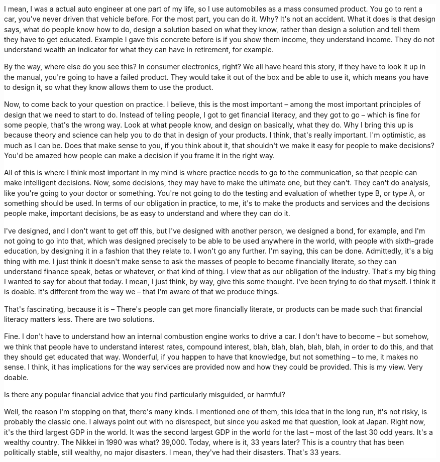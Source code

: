 I mean, I was a actual auto engineer at one part of my life, so I use automobiles as a mass consumed product. You go to rent a car, you've never driven that vehicle before. For the most part, you can do it. Why? It's not an accident. What it does is that design says, what do people know how to do, design a solution based on what they know, rather than design a solution and tell them they have to get educated. Example I gave this concrete before is if you show them income, they understand income. They do not understand wealth an indicator for what they can have in retirement, for example.

By the way, where else do you see this? In consumer electronics, right? We all have heard this story, if they have to look it up in the manual, you're going to have a failed product. They would take it out of the box and be able to use it, which means you have to design it, so what they know allows them to use the product.

Now, to come back to your question on practice. I believe, this is the most important – among the most important principles of design that we need to start to do. Instead of telling people, I got to get financial literacy, and they got to go – which is fine for some people, that's the wrong way. Look at what people know, and design on basically, what they do. Why I bring this up is because theory and science can help you to do that in design of your products. I think, that's really important. I'm optimistic, as much as I can be. Does that make sense to you, if you think about it, that shouldn't we make it easy for people to make decisions? You'd be amazed how people can make a decision if you frame it in the right way.

All of this is where I think most important in my mind is where practice needs to go to the communication, so that people can make intelligent decisions. Now, some decisions, they may have to make the ultimate one, but they can't. They can't do analysis, like you're going to your doctor or something. You're not going to do the testing and evaluation of whether type B, or type A, or something should be used. In terms of our obligation in practice, to me, it's to make the products and services and the decisions people make, important decisions, be as easy to understand and where they can do it.

I've designed, and I don't want to get off this, but I've designed with another person, we designed a bond, for example, and I'm not going to go into that, which was designed precisely to be able to be used anywhere in the world, with people with sixth-grade education, by designing it in a fashion that they relate to. I won't go any further. I'm saying, this can be done. Admittedly, it's a big thing with me. I just think it doesn't make sense to ask the masses of people to become financially literate, so they can understand finance speak, betas or whatever, or that kind of thing. I view that as our obligation of the industry. That's my big thing I wanted to say for about that today. I mean, I just think, by way, give this some thought. I've been trying to do that myself. I think it is doable. It's different from the way we – that I'm aware of that we produce things.

That's fascinating, because it is – There's people can get more financially literate, or products can be made such that financial literacy matters less. There are two solutions.

Fine. I don't have to understand how an internal combustion engine works to drive a car. I don't have to become – but somehow, we think that people have to understand interest rates, compound interest, blah, blah, blah, blah, blah, in order to do this, and that they should get educated that way. Wonderful, if you happen to have that knowledge, but not something – to me, it makes no sense. I think, it has implications for the way services are provided now and how they could be provided. This is my view. Very doable.

Is there any popular financial advice that you find particularly misguided, or harmful?

Well, the reason I'm stopping on that, there's many kinds. I mentioned one of them, this idea that in the long run, it's not risky, is probably the classic one. I always point out with no disrespect, but since you asked me that question, look at Japan. Right now, it's the third largest GDP in the world. It was the second largest GDP in the world for the last – most of the last 30 odd years. It's a wealthy country. The Nikkei in 1990 was what? 39,000. Today, where is it, 33 years later? This is a country that has been politically stable, still wealthy, no major disasters. I mean, they've had their disasters. That's 33 years.

